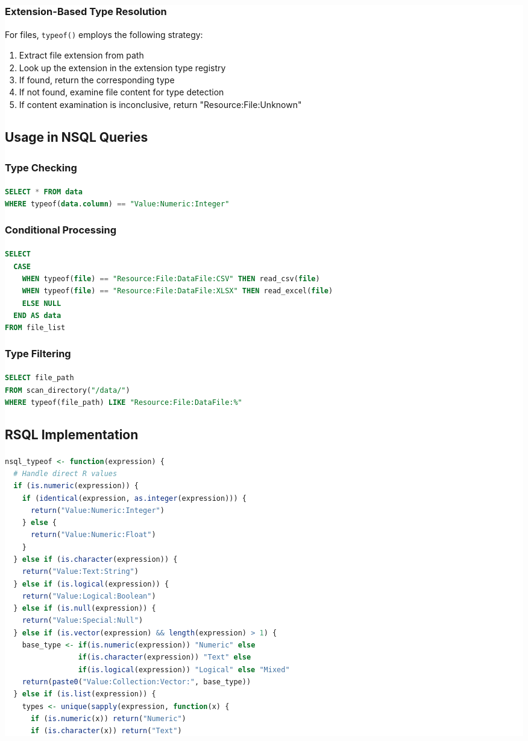 ### Extension-Based Type Resolution

For files, `typeof()` employs the following strategy:

1. Extract file extension from path
2. Look up the extension in the extension type registry
3. If found, return the corresponding type
4. If not found, examine file content for type detection
5. If content examination is inconclusive, return "Resource:File:Unknown"

## Usage in NSQL Queries

### Type Checking

```sql
SELECT * FROM data
WHERE typeof(data.column) == "Value:Numeric:Integer"
```

### Conditional Processing

```sql
SELECT 
  CASE 
    WHEN typeof(file) == "Resource:File:DataFile:CSV" THEN read_csv(file)
    WHEN typeof(file) == "Resource:File:DataFile:XLSX" THEN read_excel(file)
    ELSE NULL
  END AS data
FROM file_list
```

### Type Filtering

```sql
SELECT file_path 
FROM scan_directory("/data/")
WHERE typeof(file_path) LIKE "Resource:File:DataFile:%"
```

## RSQL Implementation

```r
nsql_typeof <- function(expression) {
  # Handle direct R values
  if (is.numeric(expression)) {
    if (identical(expression, as.integer(expression))) {
      return("Value:Numeric:Integer")
    } else {
      return("Value:Numeric:Float")
    }
  } else if (is.character(expression)) {
    return("Value:Text:String")
  } else if (is.logical(expression)) {
    return("Value:Logical:Boolean")
  } else if (is.null(expression)) {
    return("Value:Special:Null")
  } else if (is.vector(expression) && length(expression) > 1) {
    base_type <- if(is.numeric(expression)) "Numeric" else
                 if(is.character(expression)) "Text" else
                 if(is.logical(expression)) "Logical" else "Mixed"
    return(paste0("Value:Collection:Vector:", base_type))
  } else if (is.list(expression)) {
    types <- unique(sapply(expression, function(x) {
      if (is.numeric(x)) return("Numeric")
      if (is.character(x)) return("Text")
```